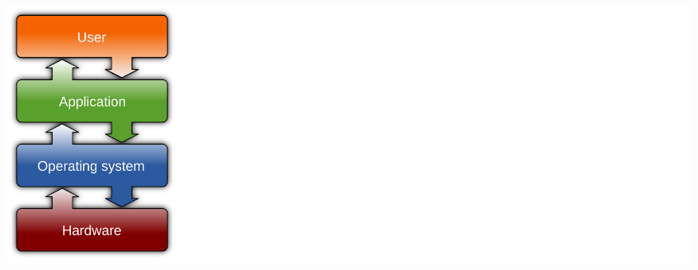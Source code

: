 <img src="https://github.com/lukablaskovic/FIPU-OS/blob/main/OS1%20-%20Uvod%20u%20operacijske%20sustave/screenshots/operating-system.png?raw=true" style="width:25%" ></img>
